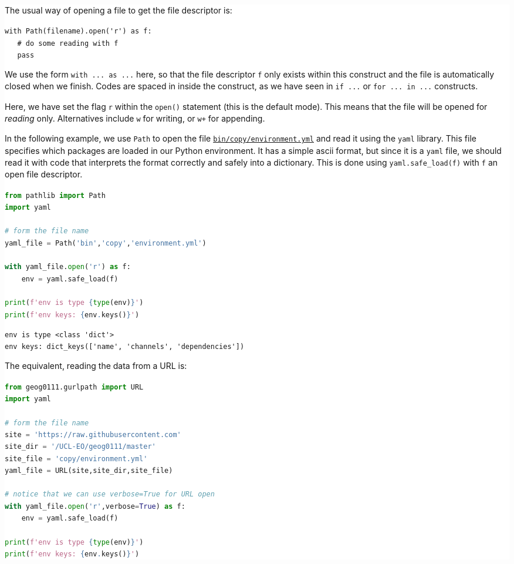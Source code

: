 The usual way of opening a file to get the file descriptor is:

    with Path(filename).open('r') as f:
       # do some reading with f
       pass
       

We use the form `with ... as ...` here, so that the file descriptor `f` only exists within this construct and the file is automatically closed when we finish. Codes are spaced in inside the construct, as we have seen in `if ...` or `for ... in ...` constructs.

Here, we have set the flag `r` within the `open()` statement (this is the default mode). This means that the file will be opened for *reading* only. Alternatives include `w` for writing, or `w+` for appending.

In the following example, we use `Path` to open the file [`bin/copy/environment.yml`](bin/copy/environment.yml) and read it using the `yaml` library. This file specifies which packages are loaded in our Python environment. It has a simple ascii format, but since it is a `yaml` file, we should read it with code that interprets the format correctly and safely into a dictionary. This is done using `yaml.safe_load(f)` with `f` an open file descriptor.


```python
from pathlib import Path
import yaml

# form the file name
yaml_file = Path('bin','copy','environment.yml')

with yaml_file.open('r') as f:
    env = yaml.safe_load(f)

print(f'env is type {type(env)}')
print(f'env keys: {env.keys()}')
```

    env is type <class 'dict'>
    env keys: dict_keys(['name', 'channels', 'dependencies'])


The equivalent, reading the data from a URL is:


```python
from geog0111.gurlpath import URL
import yaml

# form the file name
site = 'https://raw.githubusercontent.com'
site_dir = '/UCL-EO/geog0111/master'
site_file = 'copy/environment.yml'
yaml_file = URL(site,site_dir,site_file)

# notice that we can use verbose=True for URL open
with yaml_file.open('r',verbose=True) as f:
    env = yaml.safe_load(f)

print(f'env is type {type(env)}')
print(f'env keys: {env.keys()}')
```
